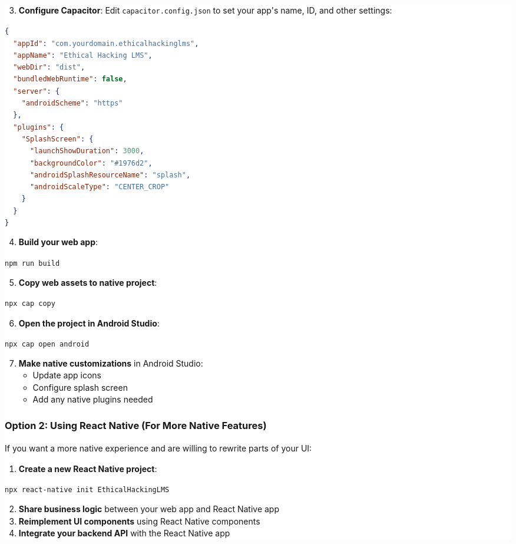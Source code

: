 3. **Configure Capacitor**:
   Edit `capacitor.config.json` to set your app's name, ID, and other settings:

```json
{
  "appId": "com.yourdomain.ethicalhackinglms",
  "appName": "Ethical Hacking LMS",
  "webDir": "dist",
  "bundledWebRuntime": false,
  "server": {
    "androidScheme": "https"
  },
  "plugins": {
    "SplashScreen": {
      "launchShowDuration": 3000,
      "backgroundColor": "#1976d2",
      "androidSplashResourceName": "splash",
      "androidScaleType": "CENTER_CROP"
    }
  }
}
```

4. **Build your web app**:

```bash
npm run build
```

5. **Copy web assets to native project**:

```bash
npx cap copy
```

6. **Open the project in Android Studio**:

```bash
npx cap open android
```

7. **Make native customizations** in Android Studio:
   - Update app icons
   - Configure splash screen
   - Add any native plugins needed

### Option 2: Using React Native (For More Native Features)

If you want a more native experience and are willing to rewrite parts of your UI:

1. **Create a new React Native project**:

```bash
npx react-native init EthicalHackingLMS
```

2. **Share business logic** between your web app and React Native app
3. **Reimplement UI components** using React Native components
4. **Integrate your backend API** with the React Native app
